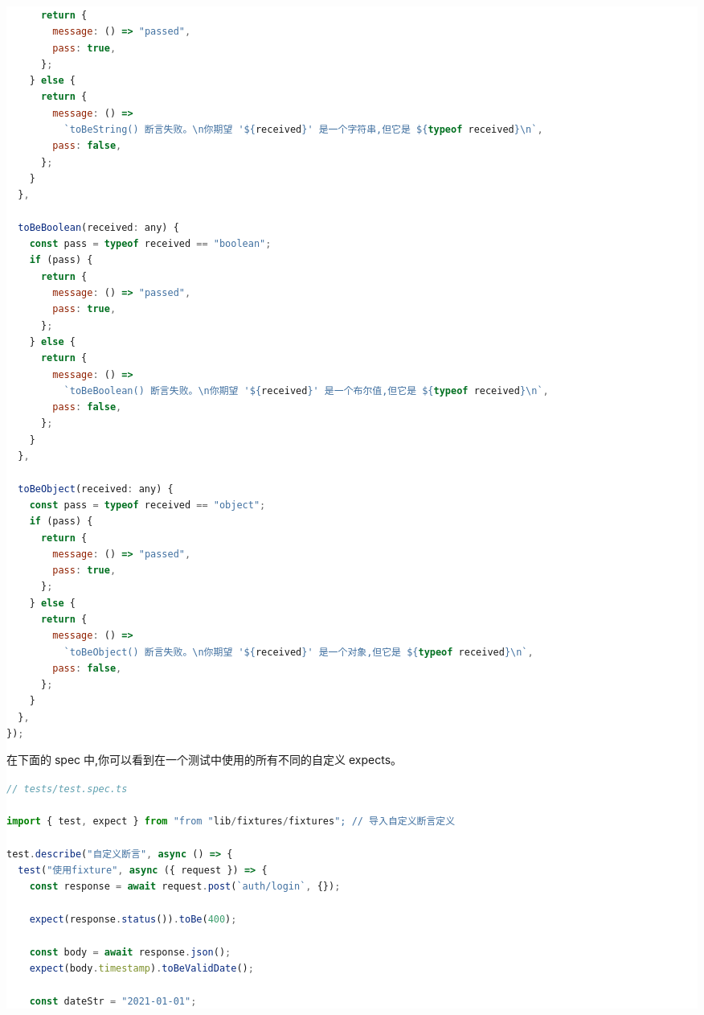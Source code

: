 ```javascript
      return {
        message: () => "passed",
        pass: true,
      };
    } else {
      return {
        message: () =>
          `toBeString() 断言失败。\n你期望 '${received}' 是一个字符串,但它是 ${typeof received}\n`,
        pass: false,
      };
    }
  },

  toBeBoolean(received: any) {
    const pass = typeof received == "boolean";
    if (pass) {
      return {
        message: () => "passed",
        pass: true,
      };
    } else {
      return {
        message: () =>
          `toBeBoolean() 断言失败。\n你期望 '${received}' 是一个布尔值,但它是 ${typeof received}\n`,
        pass: false,
      };
    }
  },

  toBeObject(received: any) {
    const pass = typeof received == "object";
    if (pass) {
      return {
        message: () => "passed",
        pass: true,
      };
    } else {
      return {
        message: () =>
          `toBeObject() 断言失败。\n你期望 '${received}' 是一个对象,但它是 ${typeof received}\n`,
        pass: false,
      };
    }
  },
});
```

在下面的 spec 中,你可以看到在一个测试中使用的所有不同的自定义 expects。

```javascript
// tests/test.spec.ts

import { test, expect } from "from "lib/fixtures/fixtures"; // 导入自定义断言定义

test.describe("自定义断言", async () => {
  test("使用fixture", async ({ request }) => {
    const response = await request.post(`auth/login`, {});

    expect(response.status()).toBe(400);

    const body = await response.json();
    expect(body.timestamp).toBeValidDate();

    const dateStr = "2021-01-01";
```